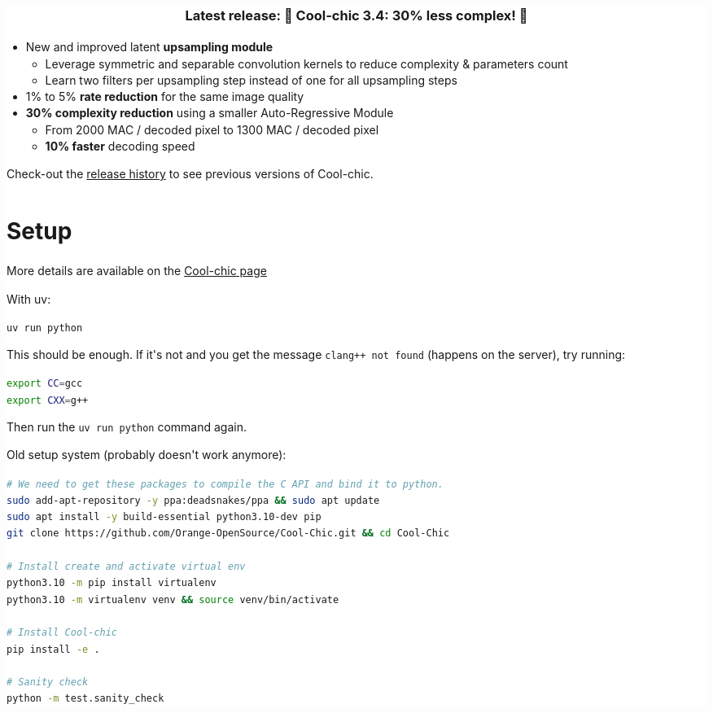 </div>

#


<div align="center">

### Latest release: 🎉 __Cool-chic 3.4: 30% less complex!__ 🎉

</div>

- New and improved latent **upsampling module**
    - Leverage symmetric and separable convolution kernels to reduce complexity & parameters count
    - Learn two filters per upsampling step instead of one for all upsampling steps
- 1% to 5% **rate reduction** for the same image quality
- **30% complexity reduction** using a smaller Auto-Regressive Module
    - From 2000 MAC / decoded pixel to 1300 MAC / decoded pixel
    - **10% faster** decoding speed

Check-out the [release history](https://github.com/Orange-OpenSource/Cool-Chic/releases) to see previous versions of Cool-chic.

# Setup

More details are available on the [Cool-chic page](https://orange-opensource.github.io/Cool-Chic/getting_started/quickstart.html)

With uv:
```bash
uv run python
```
This should be enough. If it's not and you get the message `clang++ not found` (happens on the server), try running:
```bash
export CC=gcc
export CXX=g++
```
Then run the `uv run python` command again.

Old setup system (probably doesn't work anymore):
```bash
# We need to get these packages to compile the C API and bind it to python.
sudo add-apt-repository -y ppa:deadsnakes/ppa && sudo apt update
sudo apt install -y build-essential python3.10-dev pip
git clone https://github.com/Orange-OpenSource/Cool-Chic.git && cd Cool-Chic

# Install create and activate virtual env
python3.10 -m pip install virtualenv
python3.10 -m virtualenv venv && source venv/bin/activate

# Install Cool-chic
pip install -e .

# Sanity check
python -m test.sanity_check
```
